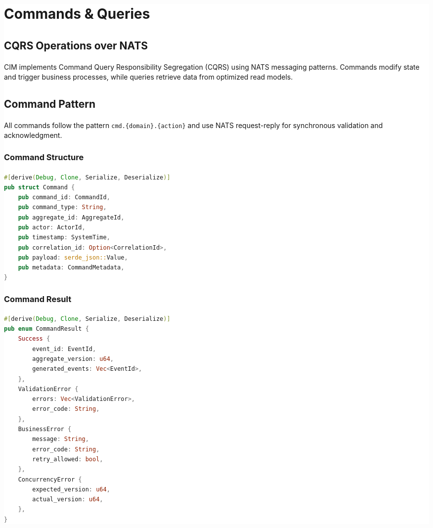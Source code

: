 # Commands & Queries

## CQRS Operations over NATS

CIM implements Command Query Responsibility Segregation (CQRS) using NATS messaging patterns. Commands modify state and trigger business processes, while queries retrieve data from optimized read models.

## Command Pattern

All commands follow the pattern `cmd.{domain}.{action}` and use NATS request-reply for synchronous validation and acknowledgment.

### Command Structure

```rust
#[derive(Debug, Clone, Serialize, Deserialize)]
pub struct Command {
    pub command_id: CommandId,
    pub command_type: String,
    pub aggregate_id: AggregateId,
    pub actor: ActorId,
    pub timestamp: SystemTime,
    pub correlation_id: Option<CorrelationId>,
    pub payload: serde_json::Value,
    pub metadata: CommandMetadata,
}
```

### Command Result

```rust
#[derive(Debug, Clone, Serialize, Deserialize)]
pub enum CommandResult {
    Success {
        event_id: EventId,
        aggregate_version: u64,
        generated_events: Vec<EventId>,
    },
    ValidationError {
        errors: Vec<ValidationError>,
        error_code: String,
    },
    BusinessError {
        message: String,
        error_code: String,
        retry_allowed: bool,
    },
    ConcurrencyError {
        expected_version: u64,
        actual_version: u64,
    },
}
```
